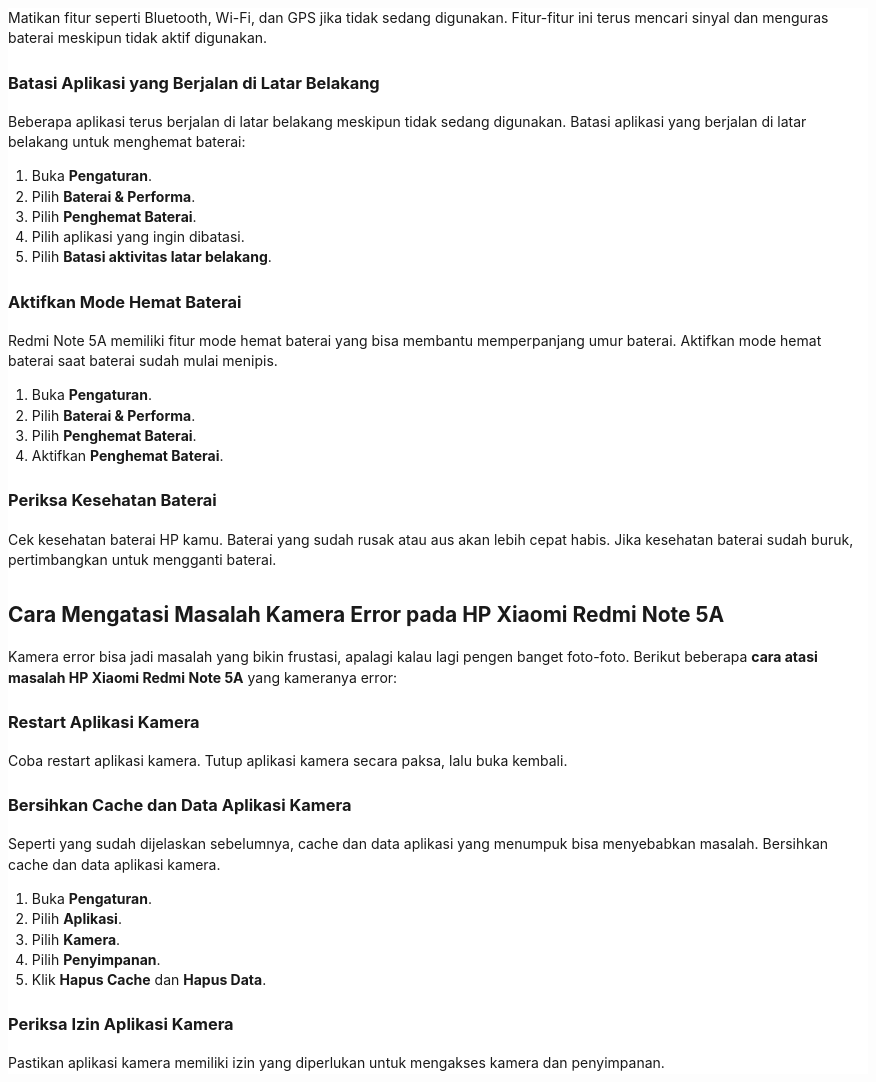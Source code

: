 Matikan fitur seperti Bluetooth, Wi-Fi, dan GPS jika tidak sedang digunakan. Fitur-fitur ini terus mencari sinyal dan menguras baterai meskipun tidak aktif digunakan.

### Batasi Aplikasi yang Berjalan di Latar Belakang

Beberapa aplikasi terus berjalan di latar belakang meskipun tidak sedang digunakan. Batasi aplikasi yang berjalan di latar belakang untuk menghemat baterai:

1. Buka **Pengaturan**.
2. Pilih **Baterai & Performa**.
3. Pilih **Penghemat Baterai**.
4. Pilih aplikasi yang ingin dibatasi.
5. Pilih **Batasi aktivitas latar belakang**.

### Aktifkan Mode Hemat Baterai

Redmi Note 5A memiliki fitur mode hemat baterai yang bisa membantu memperpanjang umur baterai. Aktifkan mode hemat baterai saat baterai sudah mulai menipis.

1. Buka **Pengaturan**.
2. Pilih **Baterai & Performa**.
3. Pilih **Penghemat Baterai**.
4. Aktifkan **Penghemat Baterai**.

### Periksa Kesehatan Baterai

Cek kesehatan baterai HP kamu. Baterai yang sudah rusak atau aus akan lebih cepat habis. Jika kesehatan baterai sudah buruk, pertimbangkan untuk mengganti baterai.

## Cara Mengatasi Masalah Kamera Error pada HP Xiaomi Redmi Note 5A

Kamera error bisa jadi masalah yang bikin frustasi, apalagi kalau lagi pengen banget foto-foto. Berikut beberapa **cara atasi masalah HP Xiaomi Redmi Note 5A** yang kameranya error:

### Restart Aplikasi Kamera

Coba restart aplikasi kamera. Tutup aplikasi kamera secara paksa, lalu buka kembali.

### Bersihkan Cache dan Data Aplikasi Kamera

Seperti yang sudah dijelaskan sebelumnya, cache dan data aplikasi yang menumpuk bisa menyebabkan masalah. Bersihkan cache dan data aplikasi kamera.

1. Buka **Pengaturan**.
2. Pilih **Aplikasi**.
3. Pilih **Kamera**.
4. Pilih **Penyimpanan**.
5. Klik **Hapus Cache** dan **Hapus Data**.

### Periksa Izin Aplikasi Kamera

Pastikan aplikasi kamera memiliki izin yang diperlukan untuk mengakses kamera dan penyimpanan.

